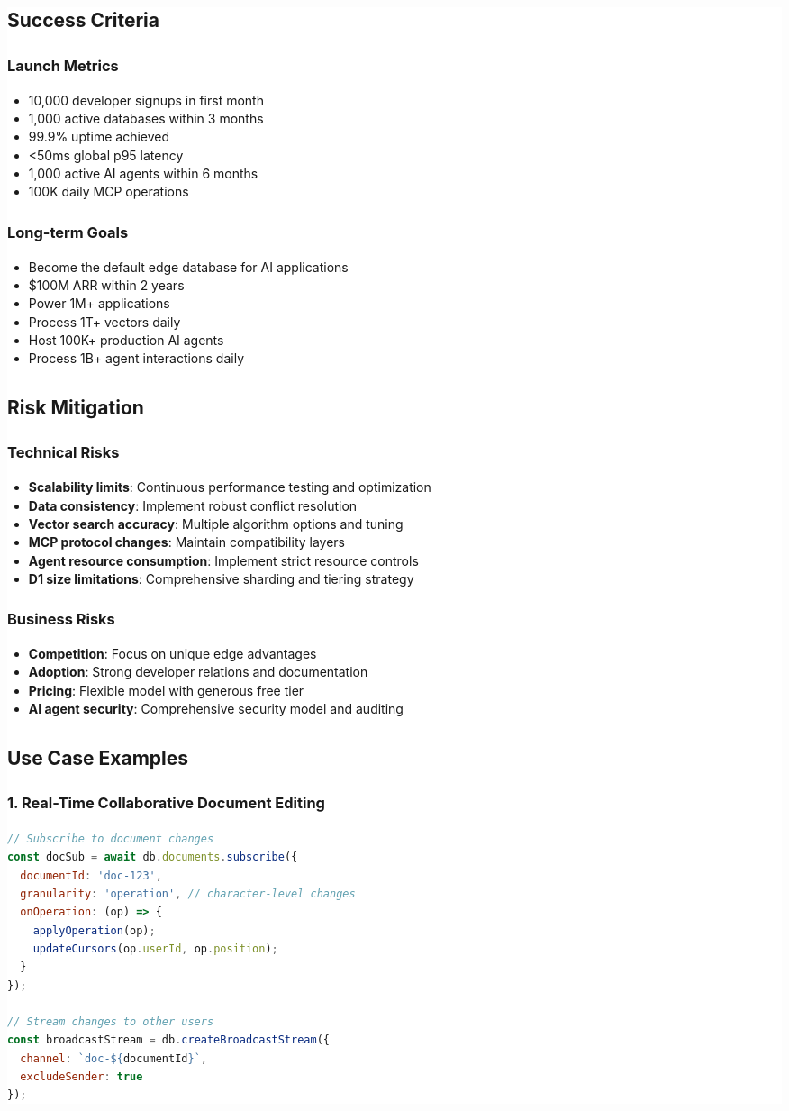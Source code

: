 ## Success Criteria

### Launch Metrics
- 10,000 developer signups in first month
- 1,000 active databases within 3 months
- 99.9% uptime achieved
- <50ms global p95 latency
- 1,000 active AI agents within 6 months
- 100K daily MCP operations

### Long-term Goals
- Become the default edge database for AI applications
- $100M ARR within 2 years
- Power 1M+ applications
- Process 1T+ vectors daily
- Host 100K+ production AI agents
- Process 1B+ agent interactions daily

## Risk Mitigation

### Technical Risks
- **Scalability limits**: Continuous performance testing and optimization
- **Data consistency**: Implement robust conflict resolution
- **Vector search accuracy**: Multiple algorithm options and tuning
- **MCP protocol changes**: Maintain compatibility layers
- **Agent resource consumption**: Implement strict resource controls
- **D1 size limitations**: Comprehensive sharding and tiering strategy

### Business Risks
- **Competition**: Focus on unique edge advantages
- **Adoption**: Strong developer relations and documentation
- **Pricing**: Flexible model with generous free tier
- **AI agent security**: Comprehensive security model and auditing

## Use Case Examples

### 1. Real-Time Collaborative Document Editing
```javascript
// Subscribe to document changes
const docSub = await db.documents.subscribe({
  documentId: 'doc-123',
  granularity: 'operation', // character-level changes
  onOperation: (op) => {
    applyOperation(op);
    updateCursors(op.userId, op.position);
  }
});

// Stream changes to other users
const broadcastStream = db.createBroadcastStream({
  channel: `doc-${documentId}`,
  excludeSender: true
});
```
